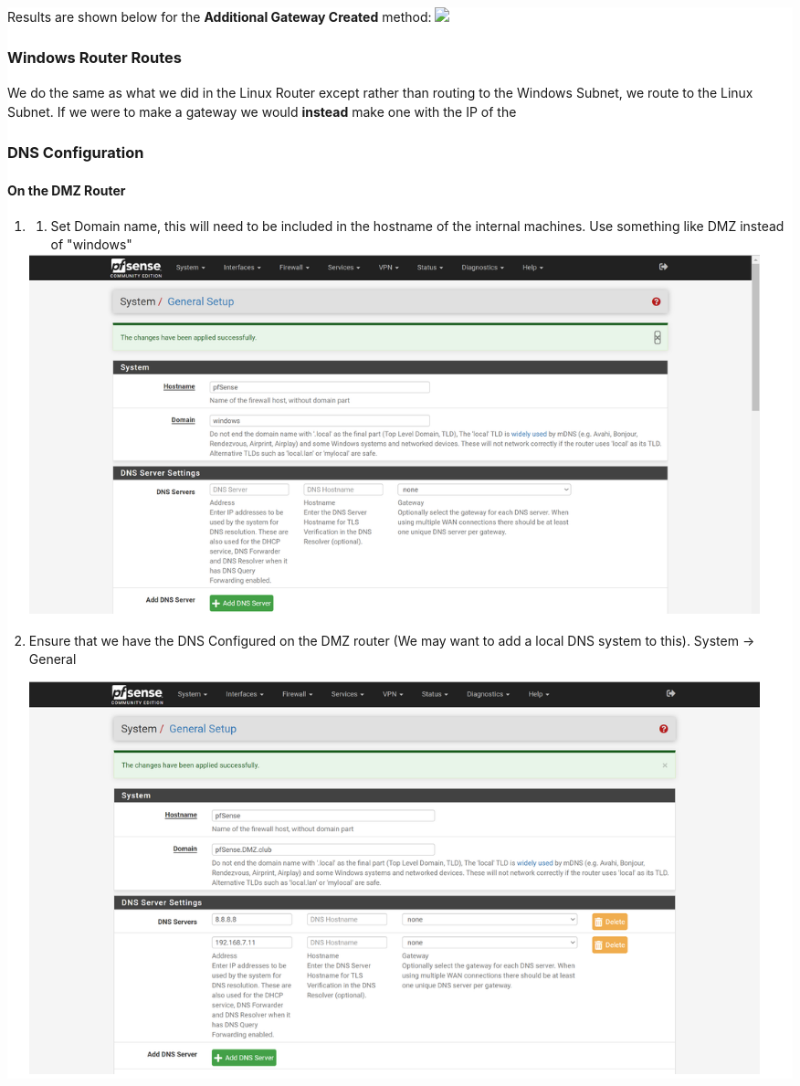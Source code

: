 Results are shown below for the **Additional Gateway Created** method:
<img src="Images/Lin-Route-Gateway.png" width=800>

### Windows Router Routes 
We do the same as what we did in the Linux Router except rather than routing to the Windows Subnet, we route to the Linux Subnet. If we were to make a gateway we would **instead** make one with the IP of the  

### DNS Configuration
#### On the DMZ Router
1. 1. Set Domain name, this will need to be included in the hostname of the internal machines. Use something like DMZ instead of "windows"

	<img src="Images/DNS-4a.png" width=800>
2. Ensure that we have the DNS Configured on the DMZ router (We may want to add a local DNS system to this). System -> General

	<img src="Images/DNS-2.png" width=800>